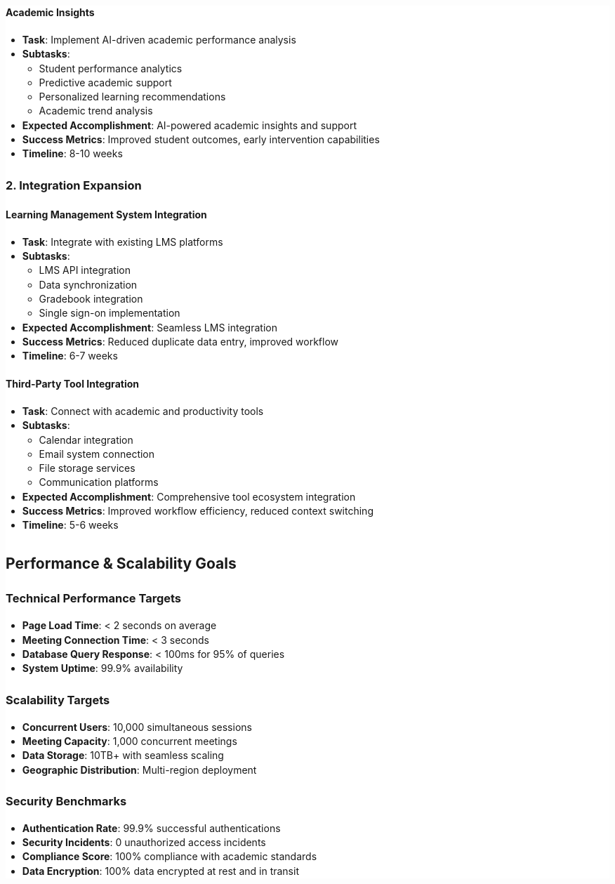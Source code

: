 #### Academic Insights
- **Task**: Implement AI-driven academic performance analysis
- **Subtasks**:
  - Student performance analytics
  - Predictive academic support
  - Personalized learning recommendations
  - Academic trend analysis
- **Expected Accomplishment**: AI-powered academic insights and support
- **Success Metrics**: Improved student outcomes, early intervention capabilities
- **Timeline**: 8-10 weeks

### 2. Integration Expansion

#### Learning Management System Integration
- **Task**: Integrate with existing LMS platforms
- **Subtasks**:
  - LMS API integration
  - Data synchronization
  - Gradebook integration
  - Single sign-on implementation
- **Expected Accomplishment**: Seamless LMS integration
- **Success Metrics**: Reduced duplicate data entry, improved workflow
- **Timeline**: 6-7 weeks

#### Third-Party Tool Integration
- **Task**: Connect with academic and productivity tools
- **Subtasks**:
  - Calendar integration
  - Email system connection
  - File storage services
  - Communication platforms
- **Expected Accomplishment**: Comprehensive tool ecosystem integration
- **Success Metrics**: Improved workflow efficiency, reduced context switching
- **Timeline**: 5-6 weeks

## Performance & Scalability Goals

### Technical Performance Targets
- **Page Load Time**: < 2 seconds on average
- **Meeting Connection Time**: < 3 seconds
- **Database Query Response**: < 100ms for 95% of queries
- **System Uptime**: 99.9% availability

### Scalability Targets
- **Concurrent Users**: 10,000 simultaneous sessions
- **Meeting Capacity**: 1,000 concurrent meetings
- **Data Storage**: 10TB+ with seamless scaling
- **Geographic Distribution**: Multi-region deployment

### Security Benchmarks
- **Authentication Rate**: 99.9% successful authentications
- **Security Incidents**: 0 unauthorized access incidents
- **Compliance Score**: 100% compliance with academic standards
- **Data Encryption**: 100% data encrypted at rest and in transit
